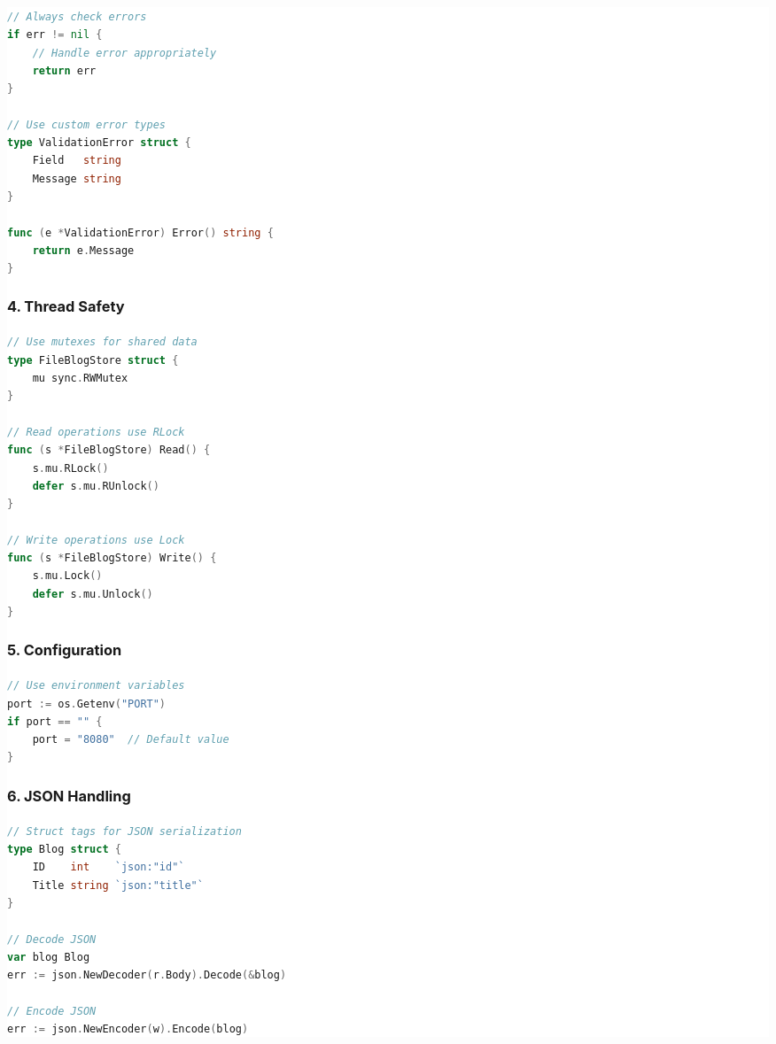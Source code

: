 ```go
// Always check errors
if err != nil {
    // Handle error appropriately
    return err
}

// Use custom error types
type ValidationError struct {
    Field   string
    Message string
}

func (e *ValidationError) Error() string {
    return e.Message
}
```

### 4. Thread Safety

```go
// Use mutexes for shared data
type FileBlogStore struct {
    mu sync.RWMutex
}

// Read operations use RLock
func (s *FileBlogStore) Read() {
    s.mu.RLock()
    defer s.mu.RUnlock()
}

// Write operations use Lock
func (s *FileBlogStore) Write() {
    s.mu.Lock()
    defer s.mu.Unlock()
}
```

### 5. Configuration

```go
// Use environment variables
port := os.Getenv("PORT")
if port == "" {
    port = "8080"  // Default value
}
```

### 6. JSON Handling

```go
// Struct tags for JSON serialization
type Blog struct {
    ID    int    `json:"id"`
    Title string `json:"title"`
}

// Decode JSON
var blog Blog
err := json.NewDecoder(r.Body).Decode(&blog)

// Encode JSON
err := json.NewEncoder(w).Encode(blog)
```
